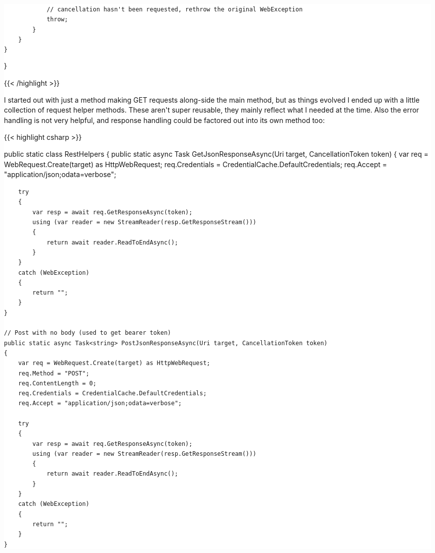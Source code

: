                 // cancellation hasn't been requested, rethrow the original WebException
                throw;
            }
        }
    }
}

{{< /highlight >}}

I started out with just a method making GET requests along-side the main method,
but as things evolved I ended up with a little collection of request helper
methods. These aren't super reusable, they mainly reflect what I needed at the
time. Also the error handling is not very helpful, and response handling could
be factored out into its own method too:

{{< highlight csharp >}}

public static class RestHelpers
{
    public static async Task<string> GetJsonResponseAsync(Uri target, CancellationToken token)
    {
        var req = WebRequest.Create(target) as HttpWebRequest;
        req.Credentials = CredentialCache.DefaultCredentials;
        req.Accept = "application/json;odata=verbose";

        try
        {
            var resp = await req.GetResponseAsync(token);
            using (var reader = new StreamReader(resp.GetResponseStream()))
            {
                return await reader.ReadToEndAsync();
            }
        }
        catch (WebException)
        {
            return "";
        }
    }

    // Post with no body (used to get bearer token)
    public static async Task<string> PostJsonResponseAsync(Uri target, CancellationToken token)
    {
        var req = WebRequest.Create(target) as HttpWebRequest;
        req.Method = "POST";
        req.ContentLength = 0;
        req.Credentials = CredentialCache.DefaultCredentials;
        req.Accept = "application/json;odata=verbose";

        try
        {
            var resp = await req.GetResponseAsync(token);
            using (var reader = new StreamReader(resp.GetResponseStream()))
            {
                return await reader.ReadToEndAsync();
            }
        }
        catch (WebException)
        {
            return "";
        }
    }
